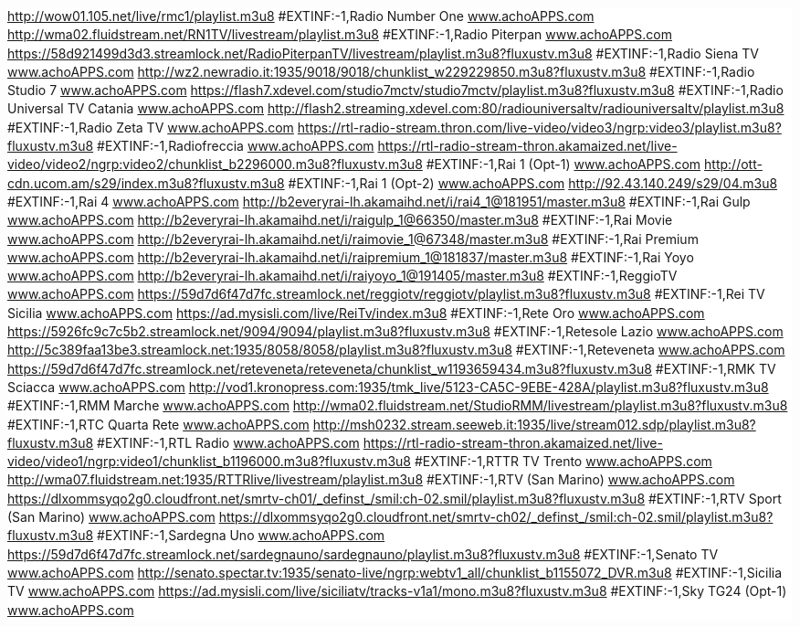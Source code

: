 http://wow01.105.net/live/rmc1/playlist.m3u8
#EXTINF:-1,Radio Number One www.achoAPPS.com
http://wma02.fluidstream.net/RN1TV/livestream/playlist.m3u8
#EXTINF:-1,Radio Piterpan www.achoAPPS.com
https://58d921499d3d3.streamlock.net/RadioPiterpanTV/livestream/playlist.m3u8?fluxustv.m3u8
#EXTINF:-1,Radio Siena TV www.achoAPPS.com
http://wz2.newradio.it:1935/9018/9018/chunklist_w229229850.m3u8?fluxustv.m3u8
#EXTINF:-1,Radio Studio 7 www.achoAPPS.com
https://flash7.xdevel.com/studio7mctv/studio7mctv/playlist.m3u8?fluxustv.m3u8
#EXTINF:-1,Radio Universal TV Catania www.achoAPPS.com
http://flash2.streaming.xdevel.com:80/radiouniversaltv/radiouniversaltv/playlist.m3u8
#EXTINF:-1,Radio Zeta TV www.achoAPPS.com
https://rtl-radio-stream.thron.com/live-video/video3/ngrp:video3/playlist.m3u8?fluxustv.m3u8
#EXTINF:-1,Radiofreccia www.achoAPPS.com
https://rtl-radio-stream-thron.akamaized.net/live-video/video2/ngrp:video2/chunklist_b2296000.m3u8?fluxustv.m3u8
#EXTINF:-1,Rai 1 (Opt-1) www.achoAPPS.com
http://ott-cdn.ucom.am/s29/index.m3u8?fluxustv.m3u8
#EXTINF:-1,Rai 1 (Opt-2) www.achoAPPS.com
http://92.43.140.249/s29/04.m3u8
#EXTINF:-1,Rai 4 www.achoAPPS.com
http://b2everyrai-lh.akamaihd.net/i/rai4_1@181951/master.m3u8
#EXTINF:-1,Rai Gulp www.achoAPPS.com
http://b2everyrai-lh.akamaihd.net/i/raigulp_1@66350/master.m3u8
#EXTINF:-1,Rai Movie www.achoAPPS.com
http://b2everyrai-lh.akamaihd.net/i/raimovie_1@67348/master.m3u8
#EXTINF:-1,Rai Premium www.achoAPPS.com
http://b2everyrai-lh.akamaihd.net/i/raipremium_1@181837/master.m3u8
#EXTINF:-1,Rai Yoyo www.achoAPPS.com
http://b2everyrai-lh.akamaihd.net/i/raiyoyo_1@191405/master.m3u8
#EXTINF:-1,ReggioTV www.achoAPPS.com
https://59d7d6f47d7fc.streamlock.net/reggiotv/reggiotv/playlist.m3u8?fluxustv.m3u8
#EXTINF:-1,Rei TV Sicilia www.achoAPPS.com
https://ad.mysisli.com/live/ReiTv/index.m3u8
#EXTINF:-1,Rete Oro www.achoAPPS.com
https://5926fc9c7c5b2.streamlock.net/9094/9094/playlist.m3u8?fluxustv.m3u8
#EXTINF:-1,Retesole Lazio www.achoAPPS.com
http://5c389faa13be3.streamlock.net:1935/8058/8058/playlist.m3u8?fluxustv.m3u8
#EXTINF:-1,Reteveneta www.achoAPPS.com
https://59d7d6f47d7fc.streamlock.net/reteveneta/reteveneta/chunklist_w1193659434.m3u8?fluxustv.m3u8
#EXTINF:-1,RMK TV Sciacca www.achoAPPS.com
http://vod1.kronopress.com:1935/tmk_live/5123-CA5C-9EBE-428A/playlist.m3u8?fluxustv.m3u8
#EXTINF:-1,RMM Marche www.achoAPPS.com
http://wma02.fluidstream.net/StudioRMM/livestream/playlist.m3u8?fluxustv.m3u8
#EXTINF:-1,RTC Quarta Rete www.achoAPPS.com
http://msh0232.stream.seeweb.it:1935/live/stream012.sdp/playlist.m3u8?fluxustv.m3u8
#EXTINF:-1,RTL Radio www.achoAPPS.com
https://rtl-radio-stream-thron.akamaized.net/live-video/video1/ngrp:video1/chunklist_b1196000.m3u8?fluxustv.m3u8
#EXTINF:-1,RTTR TV Trento www.achoAPPS.com
http://wma07.fluidstream.net:1935/RTTRlive/livestream/playlist.m3u8
#EXTINF:-1,RTV (San Marino) www.achoAPPS.com
https://dlxommsyqo2g0.cloudfront.net/smrtv-ch01/_definst_/smil:ch-02.smil/playlist.m3u8?fluxustv.m3u8
#EXTINF:-1,RTV Sport (San Marino) www.achoAPPS.com
https://dlxommsyqo2g0.cloudfront.net/smrtv-ch02/_definst_/smil:ch-02.smil/playlist.m3u8?fluxustv.m3u8
#EXTINF:-1,Sardegna Uno www.achoAPPS.com
https://59d7d6f47d7fc.streamlock.net/sardegnauno/sardegnauno/playlist.m3u8?fluxustv.m3u8
#EXTINF:-1,Senato TV www.achoAPPS.com
http://senato.spectar.tv:1935/senato-live/ngrp:webtv1_all/chunklist_b1155072_DVR.m3u8
#EXTINF:-1,Sicilia TV www.achoAPPS.com
https://ad.mysisli.com/live/siciliatv/tracks-v1a1/mono.m3u8?fluxustv.m3u8
#EXTINF:-1,Sky TG24 (Opt-1) www.achoAPPS.com
